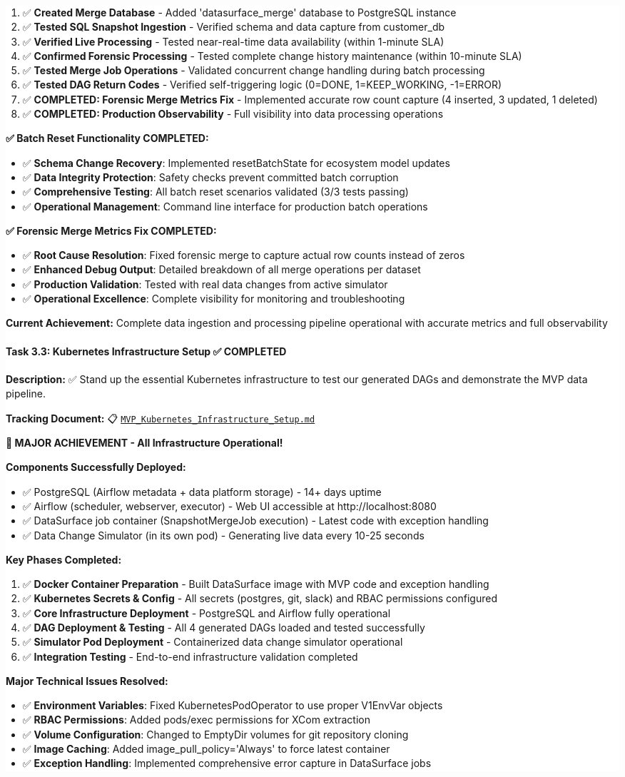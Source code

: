1. ✅ **Created Merge Database** - Added 'datasurface_merge' database to PostgreSQL instance
2. ✅ **Tested SQL Snapshot Ingestion** - Verified schema and data capture from customer_db
3. ✅ **Verified Live Processing** - Tested near-real-time data availability (within 1-minute SLA)
4. ✅ **Confirmed Forensic Processing** - Tested complete change history maintenance (within 10-minute SLA)
5. ✅ **Tested Merge Job Operations** - Validated concurrent change handling during batch processing
6. ✅ **Tested DAG Return Codes** - Verified self-triggering logic (0=DONE, 1=KEEP_WORKING, -1=ERROR)
7. ✅ **COMPLETED: Forensic Merge Metrics Fix** - Implemented accurate row count capture (4 inserted, 3 updated, 1 deleted)
8. ✅ **COMPLETED: Production Observability** - Full visibility into data processing operations

**✅ Batch Reset Functionality COMPLETED:**
- ✅ **Schema Change Recovery**: Implemented resetBatchState for ecosystem model updates
- ✅ **Data Integrity Protection**: Safety checks prevent committed batch corruption
- ✅ **Comprehensive Testing**: All batch reset scenarios validated (3/3 tests passing)
- ✅ **Operational Management**: Command line interface for production batch operations

**✅ Forensic Merge Metrics Fix COMPLETED:**
- ✅ **Root Cause Resolution**: Fixed forensic merge to capture actual row counts instead of zeros
- ✅ **Enhanced Debug Output**: Detailed breakdown of all merge operations per dataset
- ✅ **Production Validation**: Tested with real data changes from active simulator
- ✅ **Operational Excellence**: Complete visibility for monitoring and troubleshooting

**Current Achievement:** Complete data ingestion and processing pipeline operational with accurate metrics and full observability

#### Task 3.3: Kubernetes Infrastructure Setup ✅ **COMPLETED**

**Description:** ✅ Stand up the essential Kubernetes infrastructure to test our generated DAGs and demonstrate the MVP data pipeline.

**Tracking Document:** 📋 [`MVP_Kubernetes_Infrastructure_Setup.md`](MVP_Kubernetes_Infrastructure_Setup.md)

**🎉 MAJOR ACHIEVEMENT - All Infrastructure Operational!**

**Components Successfully Deployed:**
- ✅ PostgreSQL (Airflow metadata + data platform storage) - 14+ days uptime
- ✅ Airflow (scheduler, webserver, executor) - Web UI accessible at http://localhost:8080
- ✅ DataSurface job container (SnapshotMergeJob execution) - Latest code with exception handling
- ✅ Data Change Simulator (in its own pod) - Generating live data every 10-25 seconds

**Key Phases Completed:**
1. ✅ **Docker Container Preparation** - Built DataSurface image with MVP code and exception handling
2. ✅ **Kubernetes Secrets & Config** - All secrets (postgres, git, slack) and RBAC permissions configured
3. ✅ **Core Infrastructure Deployment** - PostgreSQL and Airflow fully operational
4. ✅ **DAG Deployment & Testing** - All 4 generated DAGs loaded and tested successfully
5. ✅ **Simulator Pod Deployment** - Containerized data change simulator operational
6. ✅ **Integration Testing** - End-to-end infrastructure validation completed

**Major Technical Issues Resolved:**
- ✅ **Environment Variables**: Fixed KubernetesPodOperator to use proper V1EnvVar objects
- ✅ **RBAC Permissions**: Added pods/exec permissions for XCom extraction
- ✅ **Volume Configuration**: Changed to EmptyDir volumes for git repository cloning
- ✅ **Image Caching**: Added image_pull_policy='Always' to force latest container
- ✅ **Exception Handling**: Implemented comprehensive error capture in DataSurface jobs
